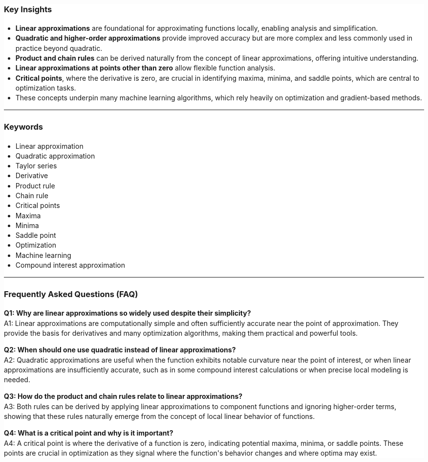 
### Key Insights

- **Linear approximations** are foundational for approximating functions locally, enabling analysis and simplification.
- **Quadratic and higher-order approximations** provide improved accuracy but are more complex and less commonly used in practice beyond quadratic.
- **Product and chain rules** can be derived naturally from the concept of linear approximations, offering intuitive understanding.
- **Linear approximations at points other than zero** allow flexible function analysis.
- **Critical points**, where the derivative is zero, are crucial in identifying maxima, minima, and saddle points, which are central to optimization tasks.
- These concepts underpin many machine learning algorithms, which rely heavily on optimization and gradient-based methods.

---

### Keywords

- Linear approximation
- Quadratic approximation
- Taylor series
- Derivative
- Product rule
- Chain rule
- Critical points
- Maxima
- Minima
- Saddle point
- Optimization
- Machine learning
- Compound interest approximation

---

### Frequently Asked Questions (FAQ)

**Q1: Why are linear approximations so widely used despite their simplicity?**  
A1: Linear approximations are computationally simple and often sufficiently accurate near the point of approximation. They provide the basis for derivatives and many optimization algorithms, making them practical and powerful tools.

**Q2: When should one use quadratic instead of linear approximations?**  
A2: Quadratic approximations are useful when the function exhibits notable curvature near the point of interest, or when linear approximations are insufficiently accurate, such as in some compound interest calculations or when precise local modeling is needed.

**Q3: How do the product and chain rules relate to linear approximations?**  
A3: Both rules can be derived by applying linear approximations to component functions and ignoring higher-order terms, showing that these rules naturally emerge from the concept of local linear behavior of functions.

**Q4: What is a critical point and why is it important?**  
A4: A critical point is where the derivative of a function is zero, indicating potential maxima, minima, or saddle points. These points are crucial in optimization as they signal where the function's behavior changes and where optima may exist.
